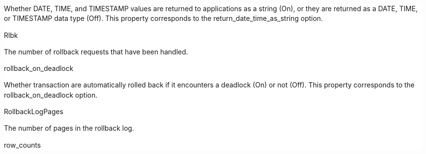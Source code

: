 </td>
<td valign="top">

Whether DATE, TIME, and TIMESTAMP values are returned to applications as a string \(On\), or they are returned as a DATE, TIME, or TIMESTAMP data type \(Off\). This property corresponds to the return\_date\_time\_as\_string option.



</td>
</tr>
<tr>
<td valign="top">

Rlbk



</td>
<td valign="top">

The number of rollback requests that have been handled.



</td>
</tr>
<tr>
<td valign="top">

rollback\_on\_deadlock



</td>
<td valign="top">

Whether transaction are automatically rolled back if it encounters a deadlock \(On\) or not \(Off\). This property corresponds to the rollback\_on\_deadlock option.



</td>
</tr>
<tr>
<td valign="top">

RollbackLogPages



</td>
<td valign="top">

The number of pages in the rollback log.



</td>
</tr>
<tr>
<td valign="top">

row\_counts
